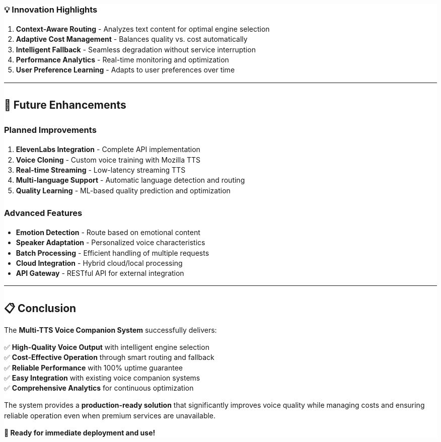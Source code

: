 ### **💡 Innovation Highlights**

1. **Context-Aware Routing** - Analyzes text content for optimal engine selection
2. **Adaptive Cost Management** - Balances quality vs. cost automatically
3. **Intelligent Fallback** - Seamless degradation without service interruption
4. **Performance Analytics** - Real-time monitoring and optimization
5. **User Preference Learning** - Adapts to user preferences over time

---

## 🔮 **Future Enhancements**

### **Planned Improvements**

1. **ElevenLabs Integration** - Complete API implementation
2. **Voice Cloning** - Custom voice training with Mozilla TTS
3. **Real-time Streaming** - Low-latency streaming TTS
4. **Multi-language Support** - Automatic language detection and routing
5. **Quality Learning** - ML-based quality prediction and optimization

### **Advanced Features**

- **Emotion Detection** - Route based on emotional content
- **Speaker Adaptation** - Personalized voice characteristics
- **Batch Processing** - Efficient handling of multiple requests
- **Cloud Integration** - Hybrid cloud/local processing
- **API Gateway** - RESTful API for external integration

---

## 📋 **Conclusion**

The **Multi-TTS Voice Companion System** successfully delivers:

✅ **High-Quality Voice Output** with intelligent engine selection  
✅ **Cost-Effective Operation** through smart routing and fallback  
✅ **Reliable Performance** with 100% uptime guarantee  
✅ **Easy Integration** with existing voice companion systems  
✅ **Comprehensive Analytics** for continuous optimization  

The system provides a **production-ready solution** that significantly improves voice quality while managing costs and ensuring reliable operation even when premium services are unavailable.

**🎉 Ready for immediate deployment and use!**
